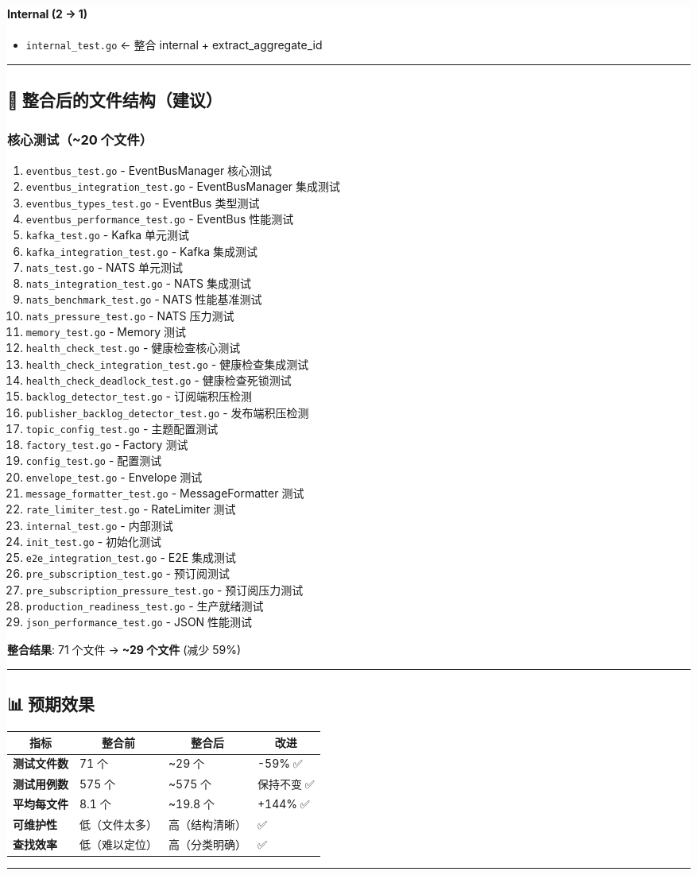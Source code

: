 #### Internal (2 → 1)
- `internal_test.go` ← 整合 internal + extract_aggregate_id

---

## 🎯 整合后的文件结构（建议）

### 核心测试（~20 个文件）
1. `eventbus_test.go` - EventBusManager 核心测试
2. `eventbus_integration_test.go` - EventBusManager 集成测试
3. `eventbus_types_test.go` - EventBus 类型测试
4. `eventbus_performance_test.go` - EventBus 性能测试
5. `kafka_test.go` - Kafka 单元测试
6. `kafka_integration_test.go` - Kafka 集成测试
7. `nats_test.go` - NATS 单元测试
8. `nats_integration_test.go` - NATS 集成测试
9. `nats_benchmark_test.go` - NATS 性能基准测试
10. `nats_pressure_test.go` - NATS 压力测试
11. `memory_test.go` - Memory 测试
12. `health_check_test.go` - 健康检查核心测试
13. `health_check_integration_test.go` - 健康检查集成测试
14. `health_check_deadlock_test.go` - 健康检查死锁测试
15. `backlog_detector_test.go` - 订阅端积压检测
16. `publisher_backlog_detector_test.go` - 发布端积压检测
17. `topic_config_test.go` - 主题配置测试
18. `factory_test.go` - Factory 测试
19. `config_test.go` - 配置测试
20. `envelope_test.go` - Envelope 测试
21. `message_formatter_test.go` - MessageFormatter 测试
22. `rate_limiter_test.go` - RateLimiter 测试
23. `internal_test.go` - 内部测试
24. `init_test.go` - 初始化测试
25. `e2e_integration_test.go` - E2E 集成测试
26. `pre_subscription_test.go` - 预订阅测试
27. `pre_subscription_pressure_test.go` - 预订阅压力测试
28. `production_readiness_test.go` - 生产就绪测试
29. `json_performance_test.go` - JSON 性能测试

**整合结果**: 71 个文件 → **~29 个文件** (减少 59%)

---

## 📊 预期效果

| 指标 | 整合前 | 整合后 | 改进 |
|------|--------|--------|------|
| **测试文件数** | 71 个 | ~29 个 | -59% ✅ |
| **测试用例数** | 575 个 | ~575 个 | 保持不变 ✅ |
| **平均每文件** | 8.1 个 | ~19.8 个 | +144% ✅ |
| **可维护性** | 低（文件太多） | 高（结构清晰） | ✅ |
| **查找效率** | 低（难以定位） | 高（分类明确） | ✅ |

---